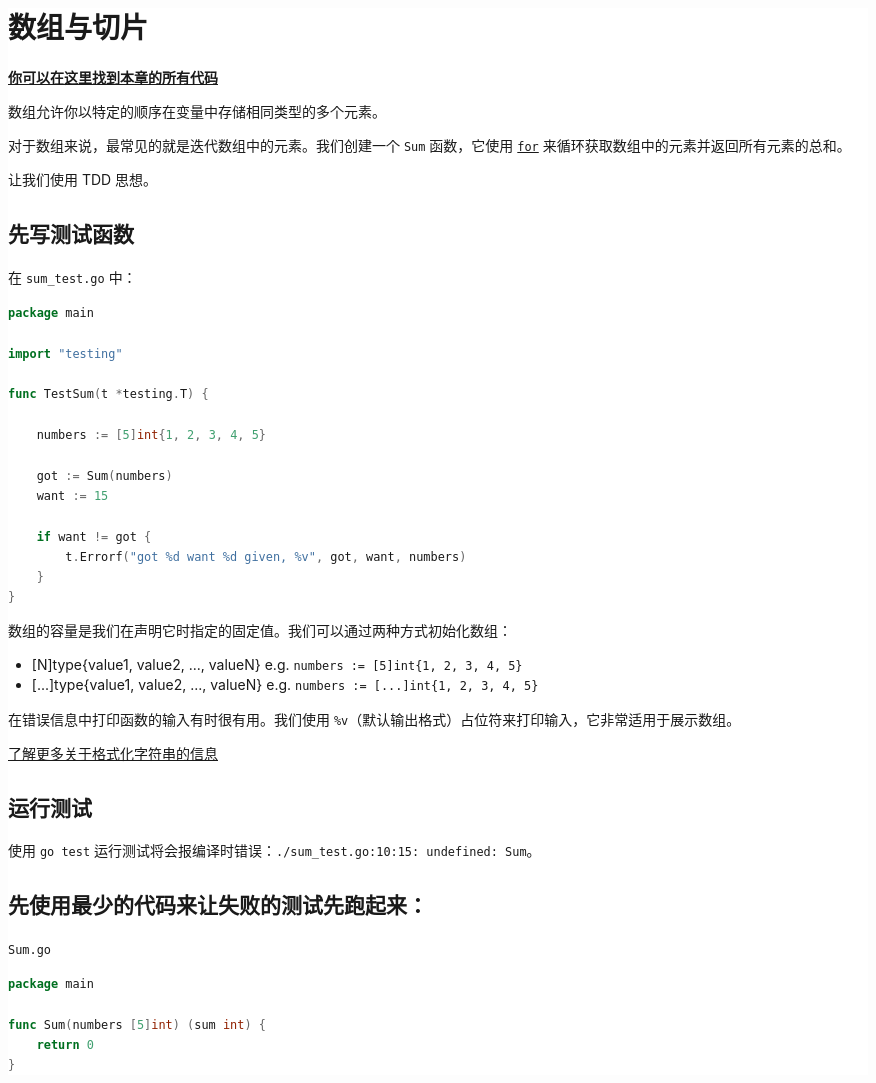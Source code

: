 # 数组与切片

**[你可以在这里找到本章的所有代码](https://github.com/quii/learn-go-with-tests/tree/master/arrays)**

数组允许你以特定的顺序在变量中存储相同类型的多个元素。

对于数组来说，最常见的就是迭代数组中的元素。我们创建一个 `Sum` 函数，它使用 [`for`](for) 来循环获取数组中的元素并返回所有元素的总和。

让我们使用 TDD 思想。

## 先写测试函数

在 `sum_test.go` 中：

```go
package main

import "testing"

func TestSum(t *testing.T) {

    numbers := [5]int{1, 2, 3, 4, 5}

    got := Sum(numbers)
    want := 15

    if want != got {
        t.Errorf("got %d want %d given, %v", got, want, numbers)
    }
}
```

数组的容量是我们在声明它时指定的固定值。我们可以通过两种方式初始化数组：

* \[N\]type{value1, value2, ..., valueN} e.g. `numbers := [5]int{1, 2, 3, 4, 5}`
* \[...\]type{value1, value2, ..., valueN} e.g. `numbers := [...]int{1, 2, 3, 4, 5}`

在错误信息中打印函数的输入有时很有用。我们使用 `%v`（默认输出格式）占位符来打印输入，它非常适用于展示数组。

[了解更多关于格式化字符串的信息](https://golang.org/pkg/fmt/)

## 运行测试

使用 `go test` 运行测试将会报编译时错误：`./sum_test.go:10:15: undefined: Sum`。

## 先使用最少的代码来让失败的测试先跑起来：

`Sum.go`

```go
package main

func Sum(numbers [5]int) (sum int) {
    return 0
}
```


[for]: https://github.com/quii/learn-go-with-tests/blob/master/iteration.md
[blog-slice]: https://blog.golang.org/go-slices-usage-and-internals
[deepEqual]: https://golang.org/pkg/reflect/#DeepEqual
[slice]: https://golang.org/doc/effective_go.html#slices